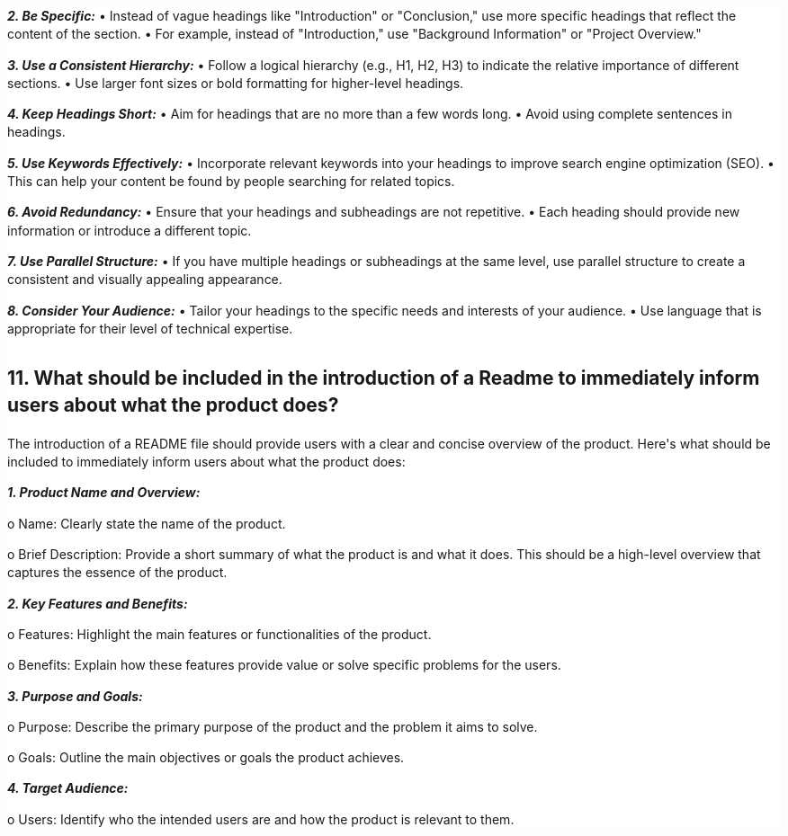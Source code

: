 ***2. Be Specific:***
•	Instead of vague headings like "Introduction" or "Conclusion," use more specific headings that reflect the content of the section.
•	For example, instead of "Introduction," use "Background Information" or "Project Overview."

***3. Use a Consistent Hierarchy:***
•	Follow a logical hierarchy (e.g., H1, H2, H3) to indicate the relative importance of different sections.
•	Use larger font sizes or bold formatting for higher-level headings.

***4. Keep Headings Short:***
•	Aim for headings that are no more than a few words long.
•	Avoid using complete sentences in headings.

***5. Use Keywords Effectively:***
•	Incorporate relevant keywords into your headings to improve search engine optimization (SEO).
•	This can help your content be found by people searching for related topics.

***6. Avoid Redundancy:***
•	Ensure that your headings and subheadings are not repetitive.
•	Each heading should provide new information or introduce a different topic.

***7. Use Parallel Structure:***
•	If you have multiple headings or subheadings at the same level, use parallel structure to create a consistent and visually appealing appearance.

***8. Consider Your Audience:***
•	Tailor your headings to the specific needs and interests of your audience.
•	Use language that is appropriate for their level of technical expertise.

## 11. What should be included in the introduction of a Readme to immediately inform users about what the product does?

The introduction of a README file should provide users with a clear and concise overview of the product. Here's what should be included to immediately inform users about what the product does:

***1.	Product Name and Overview:***

o	Name: Clearly state the name of the product.

o	Brief Description: Provide a short summary of what the product is and what it does. This should be a high-level overview that captures the essence of the product.

***2.	Key Features and Benefits:***

o	Features: Highlight the main features or functionalities of the product.

o	Benefits: Explain how these features provide value or solve specific problems for the users.

***3.	Purpose and Goals:***

o	Purpose: Describe the primary purpose of the product and the problem it aims to solve.

o	Goals: Outline the main objectives or goals the product achieves.

***4.	Target Audience:***

o	Users: Identify who the intended users are and how the product is relevant to them.
